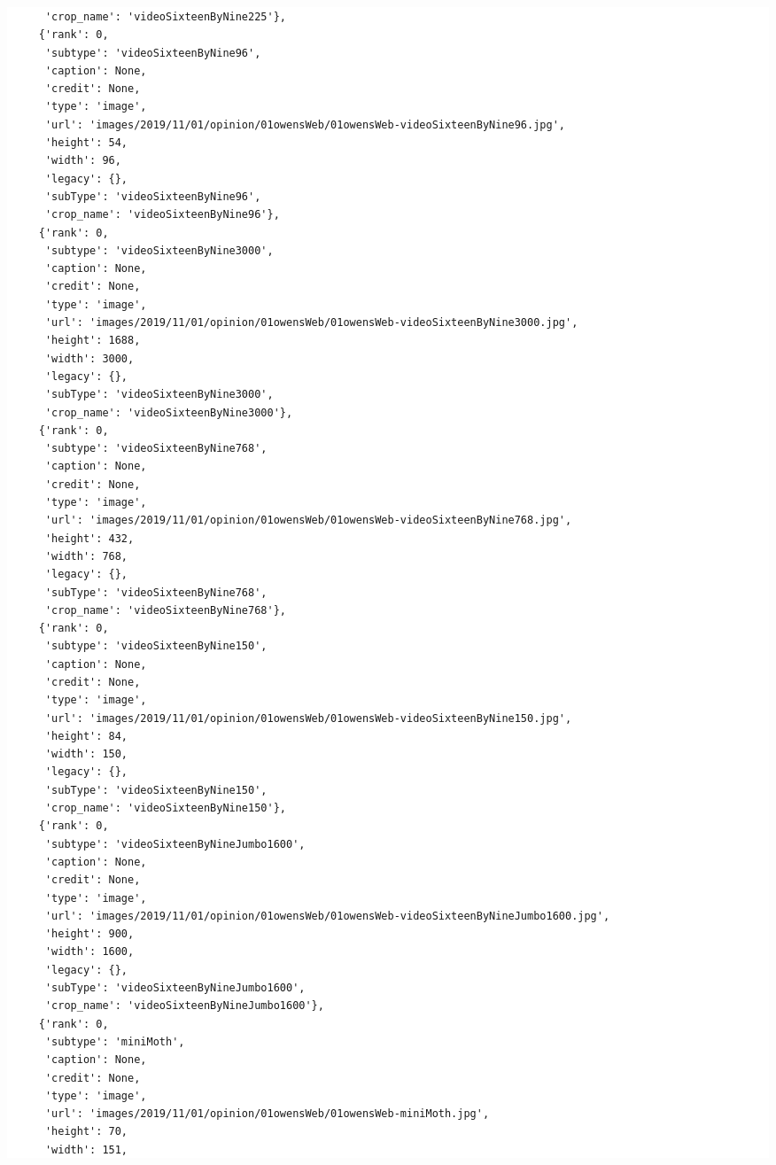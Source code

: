           'crop_name': 'videoSixteenByNine225'},
         {'rank': 0,
          'subtype': 'videoSixteenByNine96',
          'caption': None,
          'credit': None,
          'type': 'image',
          'url': 'images/2019/11/01/opinion/01owensWeb/01owensWeb-videoSixteenByNine96.jpg',
          'height': 54,
          'width': 96,
          'legacy': {},
          'subType': 'videoSixteenByNine96',
          'crop_name': 'videoSixteenByNine96'},
         {'rank': 0,
          'subtype': 'videoSixteenByNine3000',
          'caption': None,
          'credit': None,
          'type': 'image',
          'url': 'images/2019/11/01/opinion/01owensWeb/01owensWeb-videoSixteenByNine3000.jpg',
          'height': 1688,
          'width': 3000,
          'legacy': {},
          'subType': 'videoSixteenByNine3000',
          'crop_name': 'videoSixteenByNine3000'},
         {'rank': 0,
          'subtype': 'videoSixteenByNine768',
          'caption': None,
          'credit': None,
          'type': 'image',
          'url': 'images/2019/11/01/opinion/01owensWeb/01owensWeb-videoSixteenByNine768.jpg',
          'height': 432,
          'width': 768,
          'legacy': {},
          'subType': 'videoSixteenByNine768',
          'crop_name': 'videoSixteenByNine768'},
         {'rank': 0,
          'subtype': 'videoSixteenByNine150',
          'caption': None,
          'credit': None,
          'type': 'image',
          'url': 'images/2019/11/01/opinion/01owensWeb/01owensWeb-videoSixteenByNine150.jpg',
          'height': 84,
          'width': 150,
          'legacy': {},
          'subType': 'videoSixteenByNine150',
          'crop_name': 'videoSixteenByNine150'},
         {'rank': 0,
          'subtype': 'videoSixteenByNineJumbo1600',
          'caption': None,
          'credit': None,
          'type': 'image',
          'url': 'images/2019/11/01/opinion/01owensWeb/01owensWeb-videoSixteenByNineJumbo1600.jpg',
          'height': 900,
          'width': 1600,
          'legacy': {},
          'subType': 'videoSixteenByNineJumbo1600',
          'crop_name': 'videoSixteenByNineJumbo1600'},
         {'rank': 0,
          'subtype': 'miniMoth',
          'caption': None,
          'credit': None,
          'type': 'image',
          'url': 'images/2019/11/01/opinion/01owensWeb/01owensWeb-miniMoth.jpg',
          'height': 70,
          'width': 151,